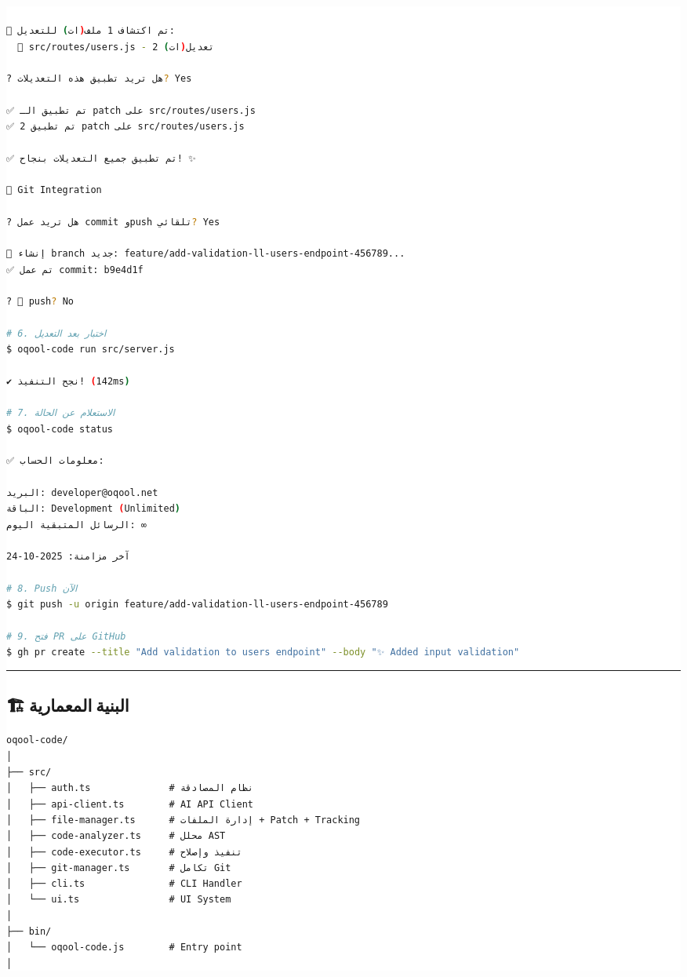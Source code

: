 ```bash

📝 تم اكتشاف 1 ملف(ات) للتعديل:
  📄 src/routes/users.js - 2 تعديل(ات)

? هل تريد تطبيق هذه التعديلات? Yes

✅ تم تطبيق الـ patch على src/routes/users.js
✅ تم تطبيق 2 patch على src/routes/users.js

✅ تم تطبيق جميع التعديلات بنجاح! ✨

🔀 Git Integration

? هل تريد عمل commit وpush تلقائي? Yes

🌿 إنشاء branch جديد: feature/add-validation-ll-users-endpoint-456789...
✅ تم عمل commit: b9e4d1f

? 🚀 push? No

# 6. اختبار بعد التعديل
$ oqool-code run src/server.js

✔ نجح التنفيذ! (142ms)

# 7. الاستعلام عن الحالة
$ oqool-code status

✅ معلومات الحساب:

البريد: developer@oqool.net
الباقة: Development (Unlimited)
الرسائل المتبقية اليوم: ∞

آخر مزامنة: 2025-10-24

# 8. Push الآن
$ git push -u origin feature/add-validation-ll-users-endpoint-456789

# 9. فتح PR على GitHub
$ gh pr create --title "Add validation to users endpoint" --body "✨ Added input validation"
```

---

## 🏗️ البنية المعمارية

```
oqool-code/
│
├── src/
│   ├── auth.ts              # نظام المصادقة
│   ├── api-client.ts        # AI API Client
│   ├── file-manager.ts      # إدارة الملفات + Patch + Tracking
│   ├── code-analyzer.ts     # محلل AST
│   ├── code-executor.ts     # تنفيذ وإصلاح
│   ├── git-manager.ts       # تكامل Git
│   ├── cli.ts               # CLI Handler
│   └── ui.ts                # UI System
│
├── bin/
│   └── oqool-code.js        # Entry point
│
```